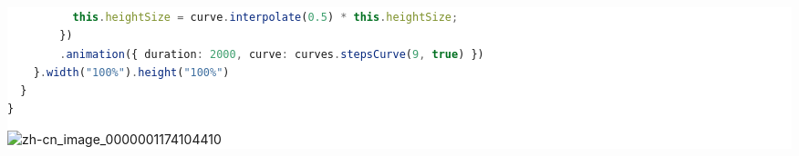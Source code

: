 ```ts
          this.heightSize = curve.interpolate(0.5) * this.heightSize;
        })
        .animation({ duration: 2000, curve: curves.stepsCurve(9, true) })
    }.width("100%").height("100%")
  }
}
```

![zh-cn_image_0000001174104410](figures/zh-cn_image_0000001174104410.gif)
